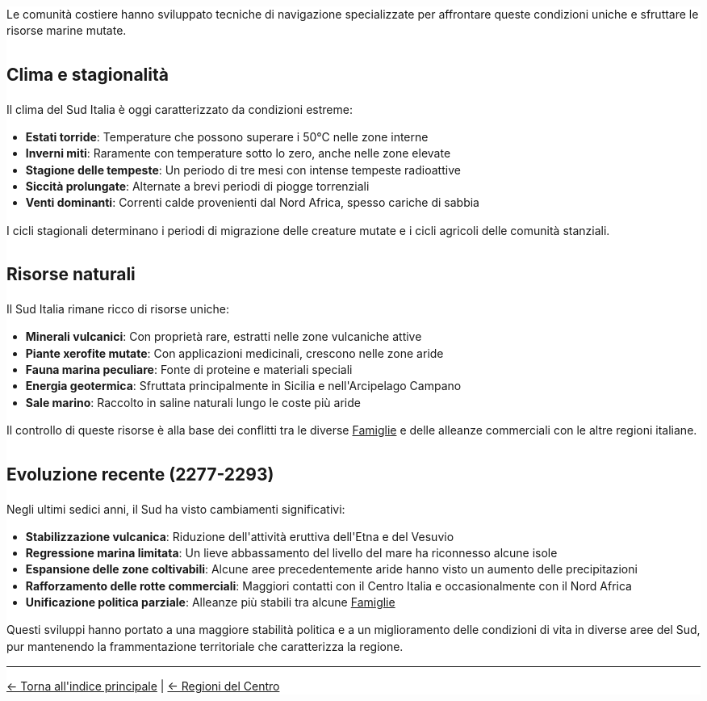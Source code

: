 Le comunità costiere hanno sviluppato tecniche di navigazione specializzate per affrontare queste condizioni uniche e sfruttare le risorse marine mutate.

## Clima e stagionalità

Il clima del Sud Italia è oggi caratterizzato da condizioni estreme:

- **Estati torride**: Temperature che possono superare i 50°C nelle zone interne
- **Inverni miti**: Raramente con temperature sotto lo zero, anche nelle zone elevate
- **Stagione delle tempeste**: Un periodo di tre mesi con intense tempeste radioattive
- **Siccità prolungate**: Alternate a brevi periodi di piogge torrenziali
- **Venti dominanti**: Correnti calde provenienti dal Nord Africa, spesso cariche di sabbia

I cicli stagionali determinano i periodi di migrazione delle creature mutate e i cicli agricoli delle comunità stanziali.

## Risorse naturali

Il Sud Italia rimane ricco di risorse uniche:

- **Minerali vulcanici**: Con proprietà rare, estratti nelle zone vulcaniche attive
- **Piante xerofite mutate**: Con applicazioni medicinali, crescono nelle zone aride
- **Fauna marina peculiare**: Fonte di proteine e materiali speciali
- **Energia geotermica**: Sfruttata principalmente in Sicilia e nell'Arcipelago Campano
- **Sale marino**: Raccolto in saline naturali lungo le coste più aride

Il controllo di queste risorse è alla base dei conflitti tra le diverse [Famiglie](../05-Fazioni/05.5-famiglie.md) e delle alleanze commerciali con le altre regioni italiane.

## Evoluzione recente (2277-2293)

Negli ultimi sedici anni, il Sud ha visto cambiamenti significativi:

- **Stabilizzazione vulcanica**: Riduzione dell'attività eruttiva dell'Etna e del Vesuvio
- **Regressione marina limitata**: Un lieve abbassamento del livello del mare ha riconnesso alcune isole
- **Espansione delle zone coltivabili**: Alcune aree precedentemente aride hanno visto un aumento delle precipitazioni
- **Rafforzamento delle rotte commerciali**: Maggiori contatti con il Centro Italia e occasionalmente con il Nord Africa
- **Unificazione politica parziale**: Alleanze più stabili tra alcune [Famiglie](../05-Fazioni/05.5-famiglie.md)

Questi sviluppi hanno portato a una maggiore stabilità politica e a un miglioramento delle condizioni di vita in diverse aree del Sud, pur mantenendo la frammentazione territoriale che caratterizza la regione.

---

[← Torna all'indice principale](../../01-Indice/01.0-indice-principale.md) | [← Regioni del Centro](../03-Geografia/03.4-regioni-centro.md)